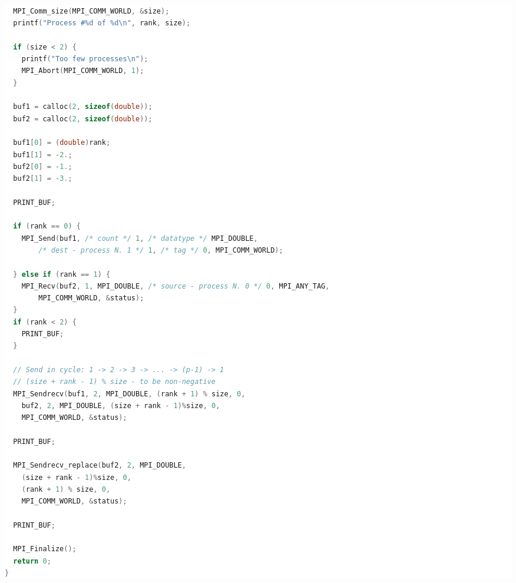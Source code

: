 ```c
  MPI_Comm_size(MPI_COMM_WORLD, &size);
  printf("Process #%d of %d\n", rank, size);

  if (size < 2) {
    printf("Too few processes\n");
    MPI_Abort(MPI_COMM_WORLD, 1);
  }

  buf1 = calloc(2, sizeof(double));
  buf2 = calloc(2, sizeof(double));

  buf1[0] = (double)rank;
  buf1[1] = -2.;
  buf2[0] = -1.;
  buf2[1] = -3.;

  PRINT_BUF;

  if (rank == 0) {
    MPI_Send(buf1, /* count */ 1, /* datatype */ MPI_DOUBLE,
        /* dest - process N. 1 */ 1, /* tag */ 0, MPI_COMM_WORLD);

  } else if (rank == 1) {
    MPI_Recv(buf2, 1, MPI_DOUBLE, /* source - process N. 0 */ 0, MPI_ANY_TAG,
        MPI_COMM_WORLD, &status);
  }
  if (rank < 2) {
    PRINT_BUF;
  }

  // Send in cycle: 1 -> 2 -> 3 -> ... -> (p-1) -> 1
  // (size + rank - 1) % size - to be non-negative
  MPI_Sendrecv(buf1, 2, MPI_DOUBLE, (rank + 1) % size, 0,
    buf2, 2, MPI_DOUBLE, (size + rank - 1)%size, 0,
    MPI_COMM_WORLD, &status);

  PRINT_BUF;

  MPI_Sendrecv_replace(buf2, 2, MPI_DOUBLE,
    (size + rank - 1)%size, 0,
    (rank + 1) % size, 0,
    MPI_COMM_WORLD, &status);

  PRINT_BUF;

  MPI_Finalize();
  return 0;
}

```
